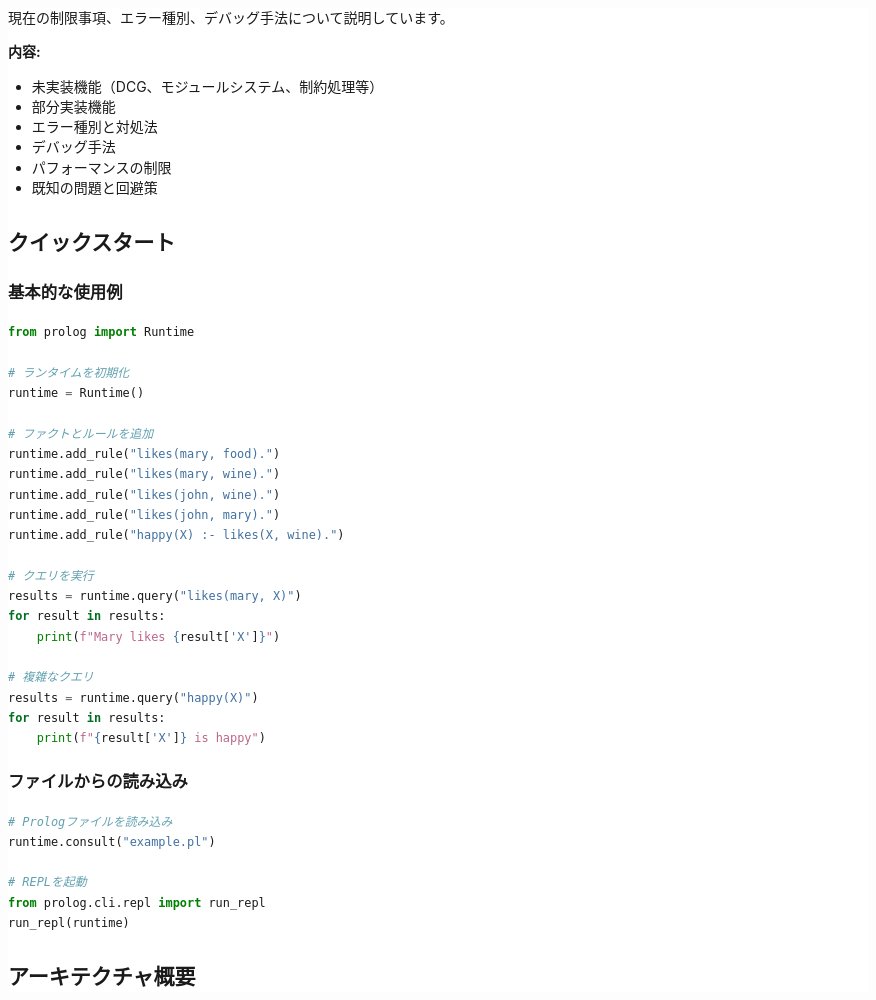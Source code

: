 現在の制限事項、エラー種別、デバッグ手法について説明しています。

**内容:**

- 未実装機能（DCG、モジュールシステム、制約処理等）
- 部分実装機能
- エラー種別と対処法
- デバッグ手法
- パフォーマンスの制限
- 既知の問題と回避策

## クイックスタート

### 基本的な使用例

```python
from prolog import Runtime

# ランタイムを初期化
runtime = Runtime()

# ファクトとルールを追加
runtime.add_rule("likes(mary, food).")
runtime.add_rule("likes(mary, wine).")
runtime.add_rule("likes(john, wine).")
runtime.add_rule("likes(john, mary).")
runtime.add_rule("happy(X) :- likes(X, wine).")

# クエリを実行
results = runtime.query("likes(mary, X)")
for result in results:
    print(f"Mary likes {result['X']}")

# 複雑なクエリ
results = runtime.query("happy(X)")
for result in results:
    print(f"{result['X']} is happy")
```

### ファイルからの読み込み

```python
# Prologファイルを読み込み
runtime.consult("example.pl")

# REPLを起動
from prolog.cli.repl import run_repl
run_repl(runtime)
```

## アーキテクチャ概要
